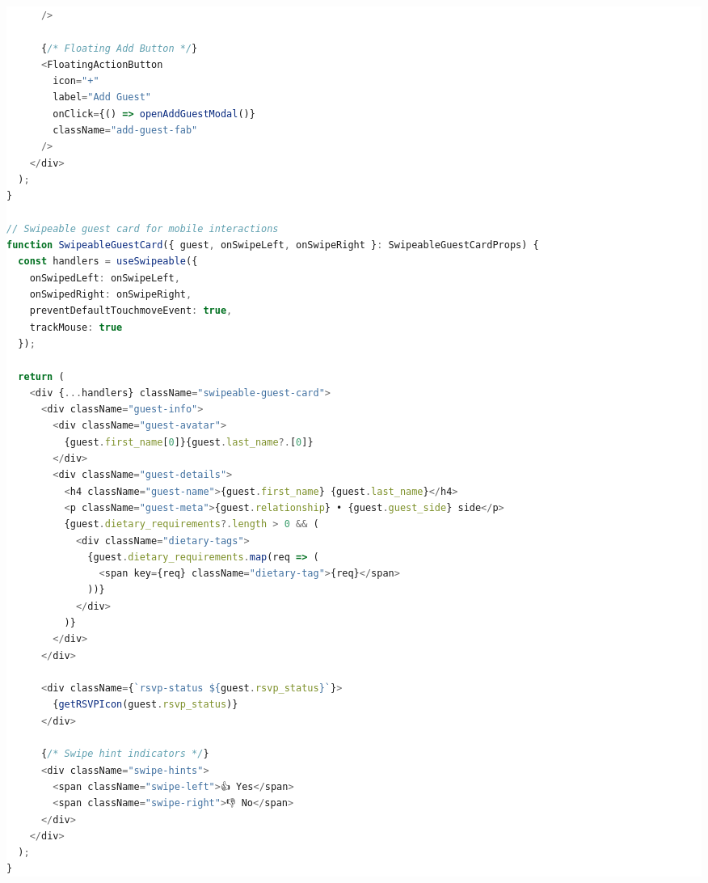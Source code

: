 ```typescript
      />

      {/* Floating Add Button */}
      <FloatingActionButton
        icon="+"
        label="Add Guest"
        onClick={() => openAddGuestModal()}
        className="add-guest-fab"
      />
    </div>
  );
}

// Swipeable guest card for mobile interactions
function SwipeableGuestCard({ guest, onSwipeLeft, onSwipeRight }: SwipeableGuestCardProps) {
  const handlers = useSwipeable({
    onSwipedLeft: onSwipeLeft,
    onSwipedRight: onSwipeRight,
    preventDefaultTouchmoveEvent: true,
    trackMouse: true
  });

  return (
    <div {...handlers} className="swipeable-guest-card">
      <div className="guest-info">
        <div className="guest-avatar">
          {guest.first_name[0]}{guest.last_name?.[0]}
        </div>
        <div className="guest-details">
          <h4 className="guest-name">{guest.first_name} {guest.last_name}</h4>
          <p className="guest-meta">{guest.relationship} • {guest.guest_side} side</p>
          {guest.dietary_requirements?.length > 0 && (
            <div className="dietary-tags">
              {guest.dietary_requirements.map(req => (
                <span key={req} className="dietary-tag">{req}</span>
              ))}
            </div>
          )}
        </div>
      </div>
      
      <div className={`rsvp-status ${guest.rsvp_status}`}>
        {getRSVPIcon(guest.rsvp_status)}
      </div>
      
      {/* Swipe hint indicators */}
      <div className="swipe-hints">
        <span className="swipe-left">👍 Yes</span>
        <span className="swipe-right">👎 No</span>
      </div>
    </div>
  );
}
```
